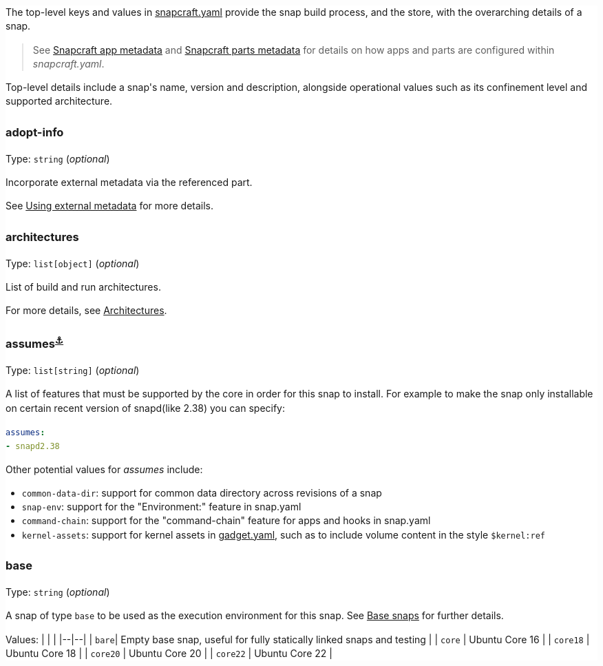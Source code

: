 The top-level keys and values in [snapcraft.yaml](/t/the-snapcraft-format/8337) provide the snap build process, and the store, with the overarching details of a snap.

> See [Snapcraft app metadata](/t/snapcraft-app-and-service-metadata/8335) and [Snapcraft parts metadata](/t/snapcraft-parts-metadata/8336) for details on how apps and parts are configured within *snapcraft.yaml*.

Top-level details include a snap's name, version and description, alongside operational values such as its confinement level and supported architecture.

### adopt-info

Type:  `string`
(*optional*)

Incorporate external metadata via the referenced part.

See [Using external metadata](/t/using-external-metadata/4642) for more details.


### architectures

Type: `list[object]`
(*optional*)

List of build and run architectures.

For more details, see [Architectures](/t/architectures/4972).


<h3 id="heading--assumes">assumes<sup><a href=#heading--assumes>⚓</a></sup></h3>

Type: `list[string]`
(*optional*)

A list of features that must be supported by the core in order for this snap to install.  For example to make the snap only installable on certain recent version of snapd(like 2.38) you can specify:

```yaml
assumes:
- snapd2.38
```

Other potential values for _assumes_ include:
- `common-data-dir`: support for common data directory across revisions of a snap
- `snap-env`: support for the "Environment:" feature in snap.yaml
- `command-chain`: support for the "command-chain" feature for apps and hooks in snap.yaml
- `kernel-assets`: support for kernel assets in [gadget.yaml](/t/gadget-snaps/696#heading--specification), such as to include volume content in the style `$kernel:ref` 

<h3 id="heading--base">base</h3>

Type: `string`
(*optional*)

A snap of type `base` to be used as the execution environment for this snap.  See [Base snaps](/t/base-snaps/11198) for further details.

Values:
| | |
|--|--|
| `bare`|  Empty base snap, useful for fully statically linked snaps and testing |
| `core` | Ubuntu Core 16 |
| `core18` | Ubuntu Core 18 |
| `core20` | Ubuntu Core 20 |
| `core22` | Ubuntu Core 22 | 
